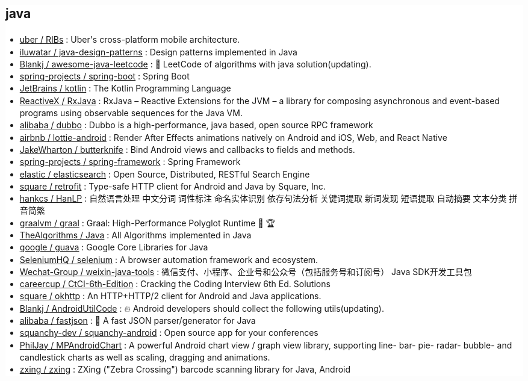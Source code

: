 
## java

- [uber / RIBs](https://github.com/uber/RIBs) : Uber's cross-platform mobile architecture.
- [iluwatar / java-design-patterns](https://github.com/iluwatar/java-design-patterns) : Design patterns implemented in Java
- [Blankj / awesome-java-leetcode](https://github.com/Blankj/awesome-java-leetcode) : 👑 LeetCode of algorithms with java solution(updating).
- [spring-projects / spring-boot](https://github.com/spring-projects/spring-boot) : Spring Boot
- [JetBrains / kotlin](https://github.com/JetBrains/kotlin) : The Kotlin Programming Language
- [ReactiveX / RxJava](https://github.com/ReactiveX/RxJava) : RxJava – Reactive Extensions for the JVM – a library for composing asynchronous and event-based programs using observable sequences for the Java VM.
- [alibaba / dubbo](https://github.com/alibaba/dubbo) : Dubbo is a high-performance, java based, open source RPC framework
- [airbnb / lottie-android](https://github.com/airbnb/lottie-android) : Render After Effects animations natively on Android and iOS, Web, and React Native
- [JakeWharton / butterknife](https://github.com/JakeWharton/butterknife) : Bind Android views and callbacks to fields and methods.
- [spring-projects / spring-framework](https://github.com/spring-projects/spring-framework) : Spring Framework
- [elastic / elasticsearch](https://github.com/elastic/elasticsearch) : Open Source, Distributed, RESTful Search Engine
- [square / retrofit](https://github.com/square/retrofit) : Type-safe HTTP client for Android and Java by Square, Inc.
- [hankcs / HanLP](https://github.com/hankcs/HanLP) : 自然语言处理 中文分词 词性标注 命名实体识别 依存句法分析 关键词提取 新词发现 短语提取 自动摘要 文本分类 拼音简繁
- [graalvm / graal](https://github.com/graalvm/graal) : Graal: High-Performance Polyglot Runtime 🚀 🏆
- [TheAlgorithms / Java](https://github.com/TheAlgorithms/Java) : All Algorithms implemented in Java
- [google / guava](https://github.com/google/guava) : Google Core Libraries for Java
- [SeleniumHQ / selenium](https://github.com/SeleniumHQ/selenium) : A browser automation framework and ecosystem.
- [Wechat-Group / weixin-java-tools](https://github.com/Wechat-Group/weixin-java-tools) : 微信支付、小程序、企业号和公众号（包括服务号和订阅号） Java SDK开发工具包
- [careercup / CtCI-6th-Edition](https://github.com/careercup/CtCI-6th-Edition) : Cracking the Coding Interview 6th Ed. Solutions
- [square / okhttp](https://github.com/square/okhttp) : An HTTP+HTTP/2 client for Android and Java applications.
- [Blankj / AndroidUtilCode](https://github.com/Blankj/AndroidUtilCode) : 🔥 Android developers should collect the following utils(updating).
- [alibaba / fastjson](https://github.com/alibaba/fastjson) : 🚄 A fast JSON parser/generator for Java
- [squanchy-dev / squanchy-android](https://github.com/squanchy-dev/squanchy-android) : Open source app for your conferences
- [PhilJay / MPAndroidChart](https://github.com/PhilJay/MPAndroidChart) : A powerful Android chart view / graph view library, supporting line- bar- pie- radar- bubble- and candlestick charts as well as scaling, dragging and animations.
- [zxing / zxing](https://github.com/zxing/zxing) : ZXing ("Zebra Crossing") barcode scanning library for Java, Android
